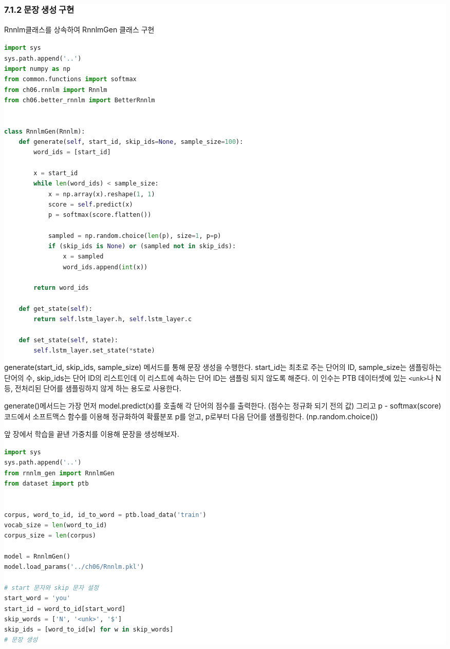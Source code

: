 ### 7.1.2 문장 생성 구현

Rnnlm클래스를 상속하여 RnnlmGen 클래스 구현

```python
import sys
sys.path.append('..')
import numpy as np
from common.functions import softmax
from ch06.rnnlm import Rnnlm
from ch06.better_rnnlm import BetterRnnlm


class RnnlmGen(Rnnlm):
    def generate(self, start_id, skip_ids=None, sample_size=100):
        word_ids = [start_id]

        x = start_id
        while len(word_ids) < sample_size:
            x = np.array(x).reshape(1, 1)
            score = self.predict(x)
            p = softmax(score.flatten())

            sampled = np.random.choice(len(p), size=1, p=p)
            if (skip_ids is None) or (sampled not in skip_ids):
                x = sampled
                word_ids.append(int(x))

        return word_ids

    def get_state(self):
        return self.lstm_layer.h, self.lstm_layer.c

    def set_state(self, state):
        self.lstm_layer.set_state(*state)
```

generate(start_id, skip_ids, sample_size) 메서드를 통해 문장 생성을 수행한다. start_id는 최초로 주는 단어의 ID, sample_size는 샘플링하는 단어의 수, skip_ids는 단어 ID의 리스트인데 이 리스트에 속하는 단어 ID는 샘플링 되지 않도록 해준다. 이 인수는 PTB 데이터셋에 있는 `<unk>`나 N 등, 전처리된 단어를 샘플링하지 않게 하는 용도로 사용한다.

generate()메서드는 가장 먼저 model.predict(x)를 호출해 각 단어의 점수를 출력한다. (점수는 정규화 되기 전의 값) 그리고 p - softmax(score) 코드에서 소프트맥스 함수를 이용해 정규화하여 확률분포 p를 얻고, p로부터 다음 단어를 샘플링한다. (np.random.choice())

앞 장에서 학습을 끝낸 가중치를 이용해 문장을 생성해보자. 

```python
import sys
sys.path.append('..')
from rnnlm_gen import RnnlmGen
from dataset import ptb


corpus, word_to_id, id_to_word = ptb.load_data('train')
vocab_size = len(word_to_id)
corpus_size = len(corpus)

model = RnnlmGen()
model.load_params('../ch06/Rnnlm.pkl')

# start 문자와 skip 문자 설정
start_word = 'you'
start_id = word_to_id[start_word]
skip_words = ['N', '<unk>', '$']
skip_ids = [word_to_id[w] for w in skip_words]
# 문장 생성
```
